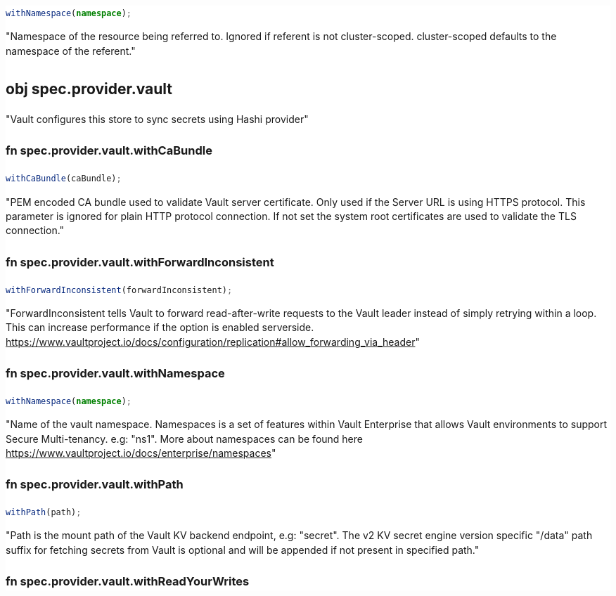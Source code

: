 ```ts
withNamespace(namespace);
```

"Namespace of the resource being referred to. Ignored if referent is not
cluster-scoped. cluster-scoped defaults to the namespace of the referent."

## obj spec.provider.vault

"Vault configures this store to sync secrets using Hashi provider"

### fn spec.provider.vault.withCaBundle

```ts
withCaBundle(caBundle);
```

"PEM encoded CA bundle used to validate Vault server certificate. Only used if
the Server URL is using HTTPS protocol. This parameter is ignored for plain HTTP
protocol connection. If not set the system root certificates are used to
validate the TLS connection."

### fn spec.provider.vault.withForwardInconsistent

```ts
withForwardInconsistent(forwardInconsistent);
```

"ForwardInconsistent tells Vault to forward read-after-write requests to the
Vault leader instead of simply retrying within a loop. This can increase
performance if the option is enabled serverside.
https://www.vaultproject.io/docs/configuration/replication#allow_forwarding_via_header"

### fn spec.provider.vault.withNamespace

```ts
withNamespace(namespace);
```

"Name of the vault namespace. Namespaces is a set of features within Vault
Enterprise that allows Vault environments to support Secure Multi-tenancy. e.g:
\"ns1\". More about namespaces can be found here
https://www.vaultproject.io/docs/enterprise/namespaces"

### fn spec.provider.vault.withPath

```ts
withPath(path);
```

"Path is the mount path of the Vault KV backend endpoint, e.g: \"secret\". The
v2 KV secret engine version specific \"/data\" path suffix for fetching secrets
from Vault is optional and will be appended if not present in specified path."

### fn spec.provider.vault.withReadYourWrites
